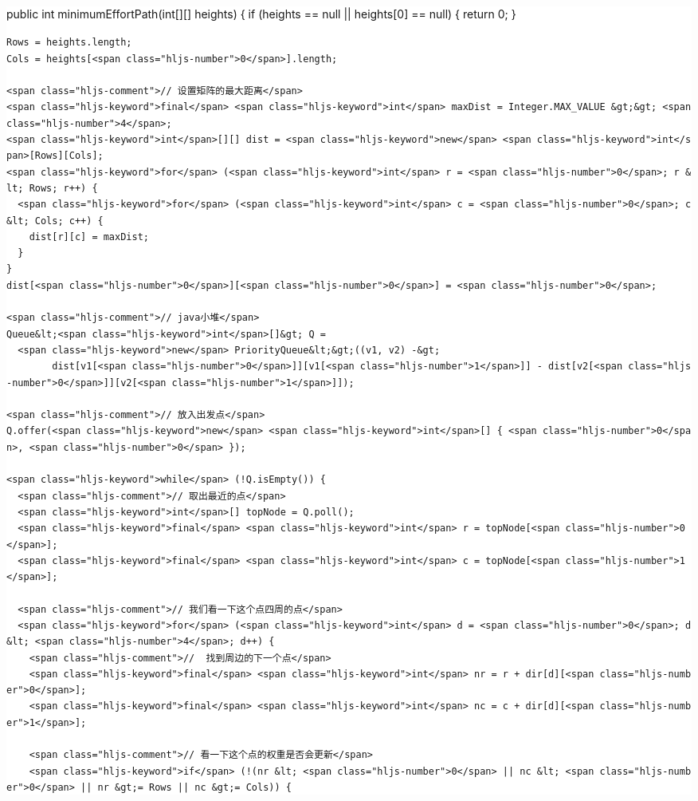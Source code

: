   <span class="hljs-function"><span class="hljs-keyword">public</span> <span class="hljs-keyword">int</span> <span class="hljs-title">minimumEffortPath</span><span class="hljs-params">(<span class="hljs-keyword">int</span>[][] heights)</span> </span>{
    <span class="hljs-keyword">if</span> (heights == <span class="hljs-keyword">null</span> || heights[<span class="hljs-number">0</span>] == <span class="hljs-keyword">null</span>) {
      <span class="hljs-keyword">return</span> <span class="hljs-number">0</span>;
    }
    
    Rows = heights.length;
    Cols = heights[<span class="hljs-number">0</span>].length;
    
    <span class="hljs-comment">// 设置矩阵的最大距离</span>
    <span class="hljs-keyword">final</span> <span class="hljs-keyword">int</span> maxDist = Integer.MAX_VALUE &gt;&gt; <span class="hljs-number">4</span>;
    <span class="hljs-keyword">int</span>[][] dist = <span class="hljs-keyword">new</span> <span class="hljs-keyword">int</span>[Rows][Cols];
    <span class="hljs-keyword">for</span> (<span class="hljs-keyword">int</span> r = <span class="hljs-number">0</span>; r &lt; Rows; r++) {
      <span class="hljs-keyword">for</span> (<span class="hljs-keyword">int</span> c = <span class="hljs-number">0</span>; c &lt; Cols; c++) {
        dist[r][c] = maxDist;
      }
    }
    dist[<span class="hljs-number">0</span>][<span class="hljs-number">0</span>] = <span class="hljs-number">0</span>;
    
    <span class="hljs-comment">// java小堆</span>
    Queue&lt;<span class="hljs-keyword">int</span>[]&gt; Q =
      <span class="hljs-keyword">new</span> PriorityQueue&lt;&gt;((v1, v2) -&gt;
            dist[v1[<span class="hljs-number">0</span>]][v1[<span class="hljs-number">1</span>]] - dist[v2[<span class="hljs-number">0</span>]][v2[<span class="hljs-number">1</span>]]);
            
    <span class="hljs-comment">// 放入出发点</span>
    Q.offer(<span class="hljs-keyword">new</span> <span class="hljs-keyword">int</span>[] { <span class="hljs-number">0</span>, <span class="hljs-number">0</span> });
    
    <span class="hljs-keyword">while</span> (!Q.isEmpty()) {
      <span class="hljs-comment">// 取出最近的点</span>
      <span class="hljs-keyword">int</span>[] topNode = Q.poll();
      <span class="hljs-keyword">final</span> <span class="hljs-keyword">int</span> r = topNode[<span class="hljs-number">0</span>];
      <span class="hljs-keyword">final</span> <span class="hljs-keyword">int</span> c = topNode[<span class="hljs-number">1</span>];
      
      <span class="hljs-comment">// 我们看一下这个点四周的点</span>
      <span class="hljs-keyword">for</span> (<span class="hljs-keyword">int</span> d = <span class="hljs-number">0</span>; d &lt; <span class="hljs-number">4</span>; d++) {
        <span class="hljs-comment">//  找到周边的下一个点</span>
        <span class="hljs-keyword">final</span> <span class="hljs-keyword">int</span> nr = r + dir[d][<span class="hljs-number">0</span>];
        <span class="hljs-keyword">final</span> <span class="hljs-keyword">int</span> nc = c + dir[d][<span class="hljs-number">1</span>];
        
        <span class="hljs-comment">// 看一下这个点的权重是否会更新</span>
        <span class="hljs-keyword">if</span> (!(nr &lt; <span class="hljs-number">0</span> || nc &lt; <span class="hljs-number">0</span> || nr &gt;= Rows || nc &gt;= Cols)) {
        